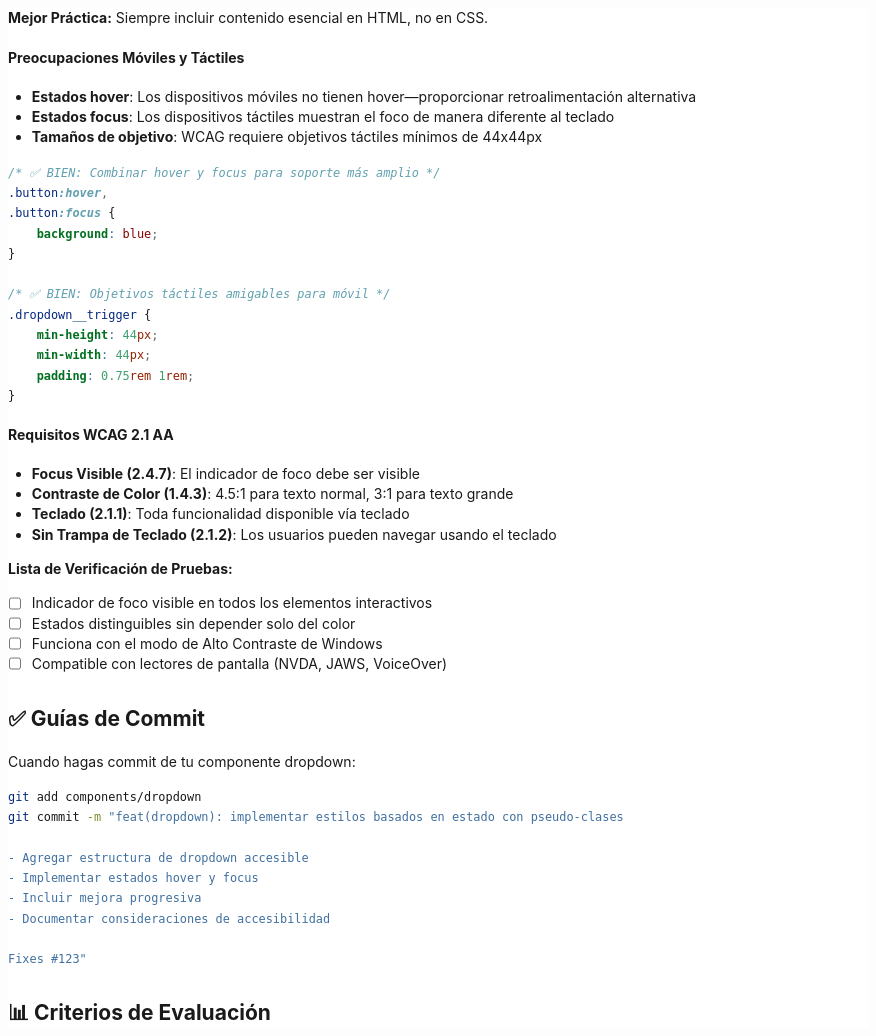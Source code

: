 **Mejor Práctica:** Siempre incluir contenido esencial en HTML, no en CSS.

#### Preocupaciones Móviles y Táctiles

- **Estados hover**: Los dispositivos móviles no tienen hover—proporcionar retroalimentación alternativa
- **Estados focus**: Los dispositivos táctiles muestran el foco de manera diferente al teclado
- **Tamaños de objetivo**: WCAG requiere objetivos táctiles mínimos de 44x44px

```css
/* ✅ BIEN: Combinar hover y focus para soporte más amplio */
.button:hover,
.button:focus {
	background: blue;
}

/* ✅ BIEN: Objetivos táctiles amigables para móvil */
.dropdown__trigger {
	min-height: 44px;
	min-width: 44px;
	padding: 0.75rem 1rem;
}
```

#### Requisitos WCAG 2.1 AA

- **Focus Visible (2.4.7)**: El indicador de foco debe ser visible
- **Contraste de Color (1.4.3)**: 4.5:1 para texto normal, 3:1 para texto grande
- **Teclado (2.1.1)**: Toda funcionalidad disponible vía teclado
- **Sin Trampa de Teclado (2.1.2)**: Los usuarios pueden navegar usando el teclado

**Lista de Verificación de Pruebas:**

- [ ] Indicador de foco visible en todos los elementos interactivos
- [ ] Estados distinguibles sin depender solo del color
- [ ] Funciona con el modo de Alto Contraste de Windows
- [ ] Compatible con lectores de pantalla (NVDA, JAWS, VoiceOver)

## ✅ Guías de Commit

Cuando hagas commit de tu componente dropdown:

```bash
git add components/dropdown
git commit -m "feat(dropdown): implementar estilos basados en estado con pseudo-clases

- Agregar estructura de dropdown accesible
- Implementar estados hover y focus
- Incluir mejora progresiva
- Documentar consideraciones de accesibilidad

Fixes #123"
```

## 📊 Criterios de Evaluación
